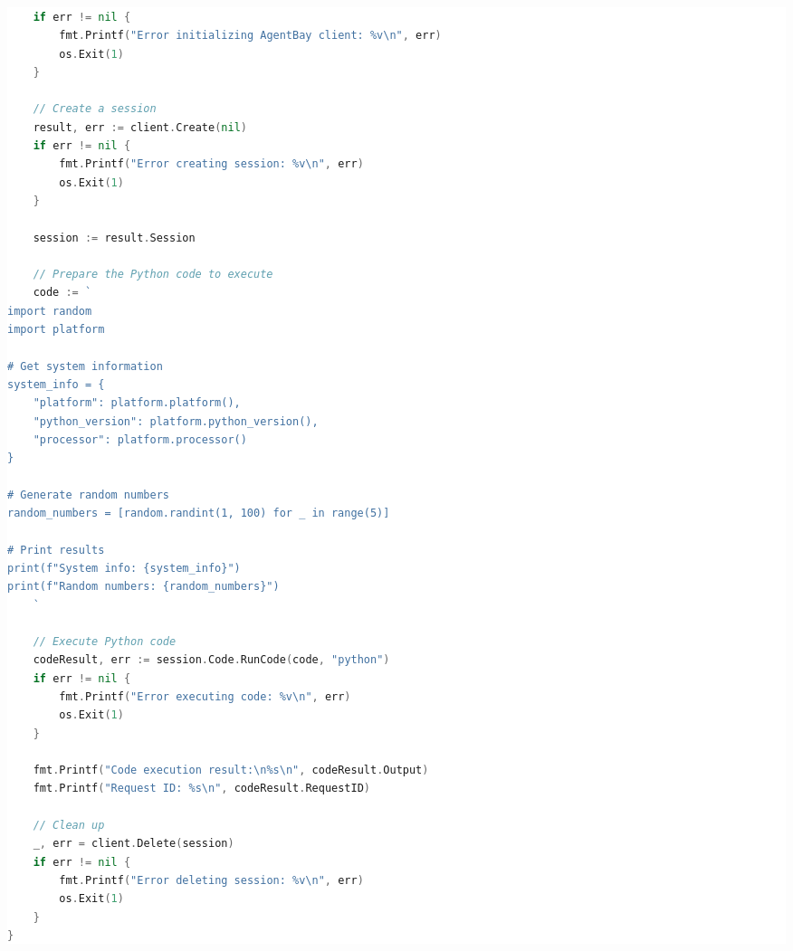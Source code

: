 ```go
    if err != nil {
        fmt.Printf("Error initializing AgentBay client: %v\n", err)
        os.Exit(1)
    }

    // Create a session
    result, err := client.Create(nil)
    if err != nil {
        fmt.Printf("Error creating session: %v\n", err)
        os.Exit(1)
    }

    session := result.Session

    // Prepare the Python code to execute
    code := `
import random
import platform

# Get system information
system_info = {
    "platform": platform.platform(),
    "python_version": platform.python_version(),
    "processor": platform.processor()
}

# Generate random numbers
random_numbers = [random.randint(1, 100) for _ in range(5)]

# Print results
print(f"System info: {system_info}")
print(f"Random numbers: {random_numbers}")
    `

    // Execute Python code
    codeResult, err := session.Code.RunCode(code, "python")
    if err != nil {
        fmt.Printf("Error executing code: %v\n", err)
        os.Exit(1)
    }
    
    fmt.Printf("Code execution result:\n%s\n", codeResult.Output)
    fmt.Printf("Request ID: %s\n", codeResult.RequestID)

    // Clean up
    _, err = client.Delete(session)
    if err != nil {
        fmt.Printf("Error deleting session: %v\n", err)
        os.Exit(1)
    }
}
```

